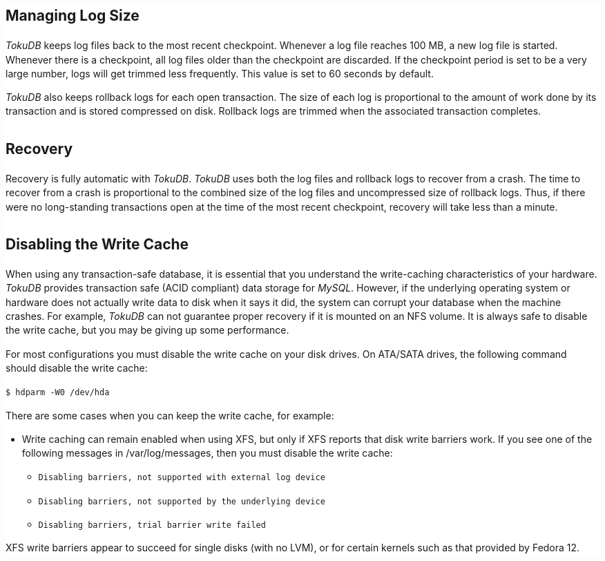 ## Managing Log Size

*TokuDB* keeps log files back to the most recent checkpoint. Whenever a log file
reaches 100 MB, a new log file is started. Whenever there is a checkpoint, all
log files older than the checkpoint are discarded. If the checkpoint period is
set to be a very large number, logs will get trimmed less frequently. This value
is set to 60 seconds by default.

*TokuDB* also keeps rollback logs for each open transaction. The size of each
log is proportional to the amount of work done by its transaction and is stored
compressed on disk. Rollback logs are trimmed when the associated transaction
completes.

## Recovery

Recovery is fully automatic with *TokuDB*. *TokuDB* uses both the log files and
rollback logs to recover from a crash. The time to recover from a crash is
proportional to the combined size of the log files and uncompressed size of
rollback logs. Thus, if there were no long-standing transactions open at the
time of the most recent checkpoint, recovery will take less than a minute.

## Disabling the Write Cache

When using any transaction-safe database, it is essential that you understand
the write-caching characteristics of your hardware. *TokuDB* provides
transaction safe (ACID compliant) data storage for *MySQL*. However, if the
underlying operating system or hardware does not actually write data to disk
when it says it did, the system can corrupt your database when the machine
crashes. For example, *TokuDB* can not guarantee proper recovery if it is
mounted on an NFS volume. It is always safe to disable the write cache, but you
may be giving up some performance.

For most configurations you must disable the write cache on your disk drives. On
ATA/SATA drives, the following command should disable the write cache:

```shell
$ hdparm -W0 /dev/hda
```

There are some cases when you can keep the write cache, for example:


* Write caching can remain enabled when using XFS, but only if XFS reports that
disk write barriers work. If you see one of the following messages in
/var/log/messages, then you must disable the write cache:


    * `Disabling barriers, not supported with external log device`


    * `Disabling barriers, not supported by the underlying device`


    * `Disabling barriers, trial barrier write failed`

XFS write barriers appear to succeed for single disks (with no LVM), or for certain kernels such as that provided by Fedora 12.
